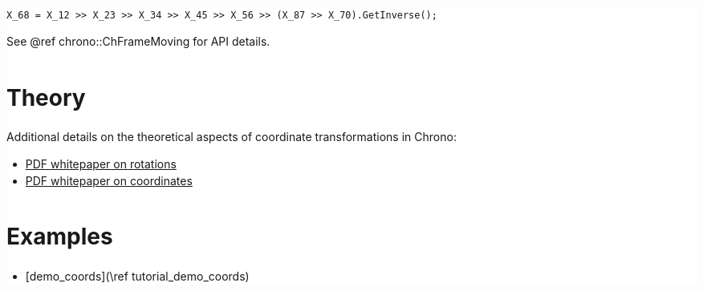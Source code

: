 
~~~{.cpp}
X_68 = X_12 >> X_23 >> X_34 >> X_45 >> X_56 >> (X_87 >> X_70).GetInverse();
~~~

See @ref chrono::ChFrameMoving for API details.


# Theory

Additional details on the theoretical aspects of coordinate 
transformations in Chrono:
- [PDF whitepaper on rotations](http://projectchrono.org/assets/white_papers/rotations.pdf)
- [PDF whitepaper on coordinates](http://projectchrono.org/assets/white_papers/frame_kinematics.pdf)


# Examples

- [demo_coords](\ref tutorial_demo_coords)



